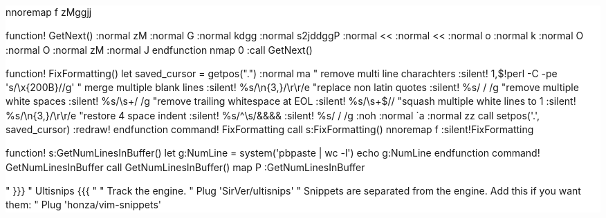 nnoremap <leader>f zMggjj

function! <SID>GetNext()
  :normal zM
  :normal G
  :normal kdgg
  :normal s2jddggP
  :normal <<
  :normal <<
  :normal o
  :normal k
  :normal O
  :normal O
  :normal zM
  :normal J
endfunction
nmap <silent> 0 :call <SID>GetNext()<CR>

function! <SID>FixFormatting()
  let saved_cursor = getpos(".")
  :normal ma
  " remove multi line charachters
  :silent! 1,$!perl -C -pe 's/\x{200B}//g'
  " merge multiple blank lines
  :silent! %s/\n\{3,}/\r\r/e
  "replace non latin quotes
  :silent! %s/ / /g
  "remove multiple white spaces
  :silent! %s/\s\+/ /g
  "remove trailing whitespace at EOL
  :silent! %s/\s\+$//
  "squash multiple white lines to 1
  :silent! %s/\n\{3,}/\r\r/e
  "restore 4 space indent
  :silent! %s/^\s/&&&&
  :silent! %s/ / /g
  :noh
  :normal `a
  :normal zz
  call setpos('.', saved_cursor)
  :redraw!
endfunction
command! FixFormatting call s:FixFormatting()
nnoremap <localleader>f :silent!FixFormatting<cr>

function! s:GetNumLinesInBuffer()
  let g:NumLine = system('pbpaste | wc -l')
  echo g:NumLine
endfunction
command! GetNumLinesInBuffer call <sid>GetNumLinesInBuffer()
map <Leader>P :GetNumLinesInBuffer<CR>

" }}}
" Ultisnips {{{
"
" Track the engine.
" Plug 'SirVer/ultisnips'
" Snippets are separated from the engine. Add this if you want them:
" Plug 'honza/vim-snippets'
